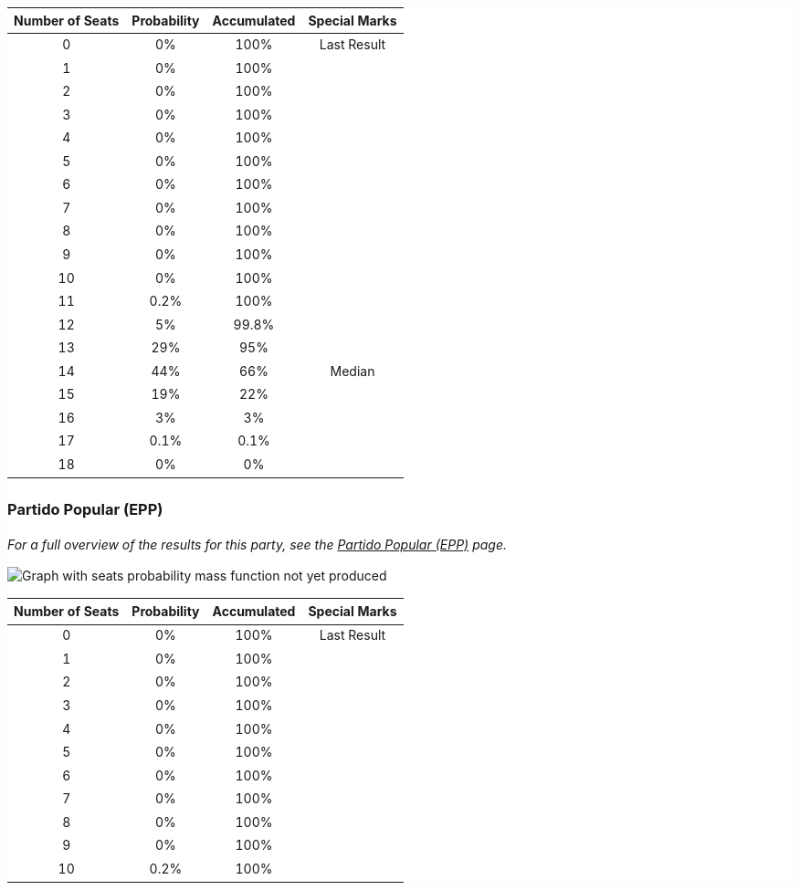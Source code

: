 | Number of Seats | Probability | Accumulated | Special Marks |
|:---------------:|:-----------:|:-----------:|:-------------:|
| 0 | 0% | 100% | Last Result |
| 1 | 0% | 100% |  |
| 2 | 0% | 100% |  |
| 3 | 0% | 100% |  |
| 4 | 0% | 100% |  |
| 5 | 0% | 100% |  |
| 6 | 0% | 100% |  |
| 7 | 0% | 100% |  |
| 8 | 0% | 100% |  |
| 9 | 0% | 100% |  |
| 10 | 0% | 100% |  |
| 11 | 0.2% | 100% |  |
| 12 | 5% | 99.8% |  |
| 13 | 29% | 95% |  |
| 14 | 44% | 66% | Median |
| 15 | 19% | 22% |  |
| 16 | 3% | 3% |  |
| 17 | 0.1% | 0.1% |  |
| 18 | 0% | 0% |  |

### Partido Popular (EPP)

*For a full overview of the results for this party, see the [Partido Popular (EPP)](party-partidopopularepp.html) page.*

![Graph with seats probability mass function not yet produced](2018-10-02-SimpleLógica-seats-pmf-partidopopularepp.png "Seats Probability Mass Function")

| Number of Seats | Probability | Accumulated | Special Marks |
|:---------------:|:-----------:|:-----------:|:-------------:|
| 0 | 0% | 100% | Last Result |
| 1 | 0% | 100% |  |
| 2 | 0% | 100% |  |
| 3 | 0% | 100% |  |
| 4 | 0% | 100% |  |
| 5 | 0% | 100% |  |
| 6 | 0% | 100% |  |
| 7 | 0% | 100% |  |
| 8 | 0% | 100% |  |
| 9 | 0% | 100% |  |
| 10 | 0.2% | 100% |  |